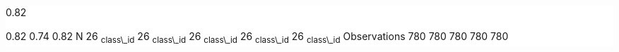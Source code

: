0.82
</td>
<td style=" padding:0.2cm; text-align:left; vertical-align:top; padding-top:0.1cm; padding-bottom:0.1cm; text-align:left;" colspan="2">
0.82
</td>
<td style=" padding:0.2cm; text-align:left; vertical-align:top; padding-top:0.1cm; padding-bottom:0.1cm; text-align:left;" colspan="2">
0.74
</td>
<td style=" padding:0.2cm; text-align:left; vertical-align:top; padding-top:0.1cm; padding-bottom:0.1cm; text-align:left;" colspan="2">
0.82
</td>
<tr>
<td style=" padding:0.2cm; text-align:left; vertical-align:top; text-align:left; padding-top:0.1cm; padding-bottom:0.1cm;">
N
</td>
<td style=" padding:0.2cm; text-align:left; vertical-align:top; padding-top:0.1cm; padding-bottom:0.1cm; text-align:left;" colspan="2">
26 <sub>class\_id</sub>
</td>
<td style=" padding:0.2cm; text-align:left; vertical-align:top; padding-top:0.1cm; padding-bottom:0.1cm; text-align:left;" colspan="2">
26 <sub>class\_id</sub>
</td>
<td style=" padding:0.2cm; text-align:left; vertical-align:top; padding-top:0.1cm; padding-bottom:0.1cm; text-align:left;" colspan="2">
26 <sub>class\_id</sub>
</td>
<td style=" padding:0.2cm; text-align:left; vertical-align:top; padding-top:0.1cm; padding-bottom:0.1cm; text-align:left;" colspan="2">
26 <sub>class\_id</sub>
</td>
<td style=" padding:0.2cm; text-align:left; vertical-align:top; padding-top:0.1cm; padding-bottom:0.1cm; text-align:left;" colspan="2">
26 <sub>class\_id</sub>
</td>
<tr>
<td style=" padding:0.2cm; text-align:left; vertical-align:top; text-align:left; padding-top:0.1cm; padding-bottom:0.1cm; border-top:1px solid;">
Observations
</td>
<td style=" padding:0.2cm; text-align:left; vertical-align:top; padding-top:0.1cm; padding-bottom:0.1cm; text-align:left; border-top:1px solid;" colspan="2">
780
</td>
<td style=" padding:0.2cm; text-align:left; vertical-align:top; padding-top:0.1cm; padding-bottom:0.1cm; text-align:left; border-top:1px solid;" colspan="2">
780
</td>
<td style=" padding:0.2cm; text-align:left; vertical-align:top; padding-top:0.1cm; padding-bottom:0.1cm; text-align:left; border-top:1px solid;" colspan="2">
780
</td>
<td style=" padding:0.2cm; text-align:left; vertical-align:top; padding-top:0.1cm; padding-bottom:0.1cm; text-align:left; border-top:1px solid;" colspan="2">
780
</td>
<td style=" padding:0.2cm; text-align:left; vertical-align:top; padding-top:0.1cm; padding-bottom:0.1cm; text-align:left; border-top:1px solid;" colspan="2">
780
</td>